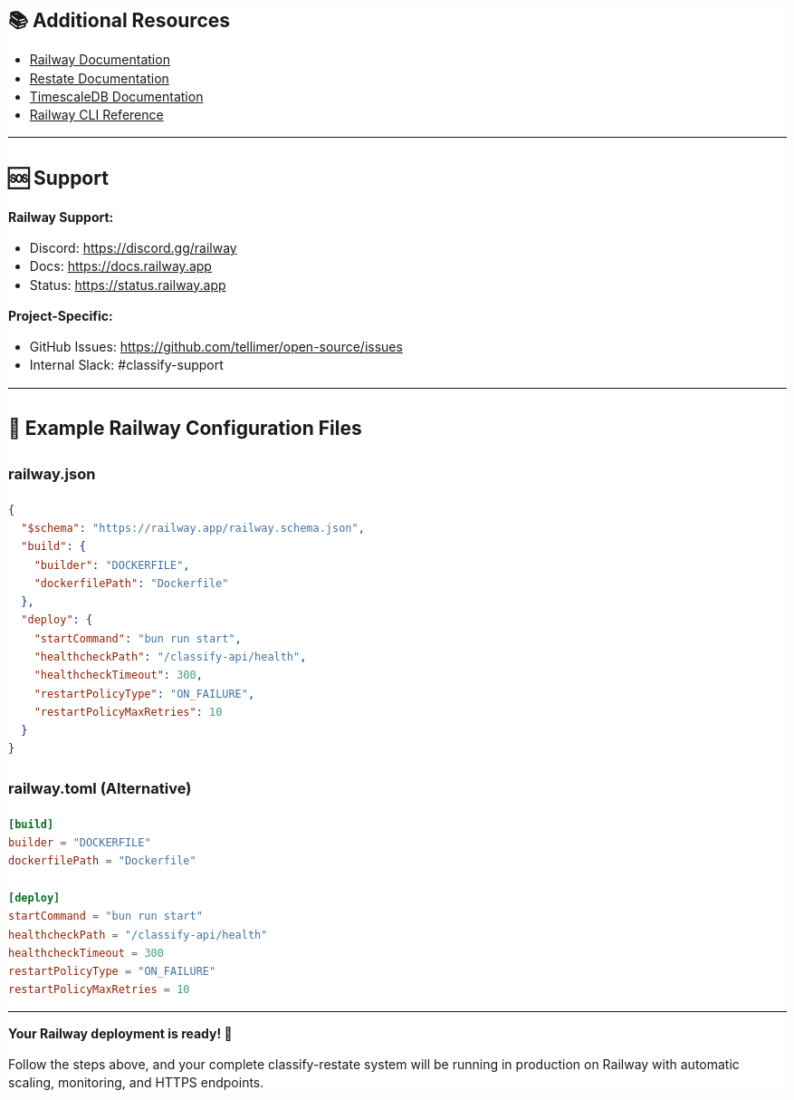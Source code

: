 
## 📚 Additional Resources

- [Railway Documentation](https://docs.railway.app)
- [Restate Documentation](https://docs.restate.dev)
- [TimescaleDB Documentation](https://docs.timescale.com)
- [Railway CLI Reference](https://docs.railway.app/develop/cli)

---

## 🆘 Support

**Railway Support:**
- Discord: https://discord.gg/railway
- Docs: https://docs.railway.app
- Status: https://status.railway.app

**Project-Specific:**
- GitHub Issues: https://github.com/tellimer/open-source/issues
- Internal Slack: #classify-support

---

## 📝 Example Railway Configuration Files

### railway.json

```json
{
  "$schema": "https://railway.app/railway.schema.json",
  "build": {
    "builder": "DOCKERFILE",
    "dockerfilePath": "Dockerfile"
  },
  "deploy": {
    "startCommand": "bun run start",
    "healthcheckPath": "/classify-api/health",
    "healthcheckTimeout": 300,
    "restartPolicyType": "ON_FAILURE",
    "restartPolicyMaxRetries": 10
  }
}
```

### railway.toml (Alternative)

```toml
[build]
builder = "DOCKERFILE"
dockerfilePath = "Dockerfile"

[deploy]
startCommand = "bun run start"
healthcheckPath = "/classify-api/health"
healthcheckTimeout = 300
restartPolicyType = "ON_FAILURE"
restartPolicyMaxRetries = 10
```

---

**Your Railway deployment is ready! 🚂**

Follow the steps above, and your complete classify-restate system will be running in production on Railway with automatic scaling, monitoring, and HTTPS endpoints.
